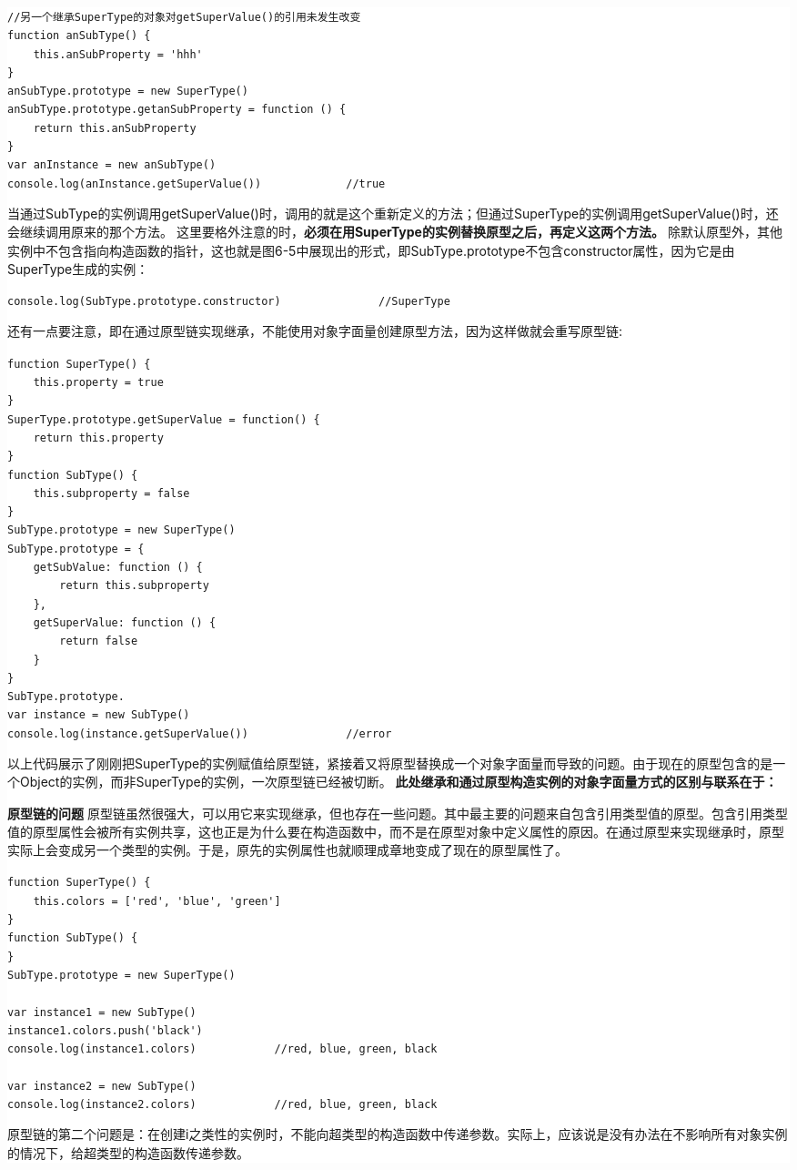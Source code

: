 ```JS
//另一个继承SuperType的对象对getSuperValue()的引用未发生改变
function anSubType() {
    this.anSubProperty = 'hhh'
}
anSubType.prototype = new SuperType()
anSubType.prototype.getanSubProperty = function () {
    return this.anSubProperty
}
var anInstance = new anSubType()
console.log(anInstance.getSuperValue())             //true  
```
当通过SubType的实例调用getSuperValue()时，调用的就是这个重新定义的方法；但通过SuperType的实例调用getSuperValue()时，还会继续调用原来的那个方法。
这里要格外注意的时，**必须在用SuperType的实例替换原型之后，再定义这两个方法。**
除默认原型外，其他实例中不包含指向构造函数的指针，这也就是图6-5中展现出的形式，即SubType.prototype不包含constructor属性，因为它是由SuperType生成的实例：
```JS
console.log(SubType.prototype.constructor)               //SuperType
```
还有一点要注意，即在通过原型链实现继承，不能使用对象字面量创建原型方法，因为这样做就会重写原型链:
```JS
function SuperType() {
    this.property = true
}
SuperType.prototype.getSuperValue = function() {
    return this.property
}
function SubType() {
    this.subproperty = false
}
SubType.prototype = new SuperType()
SubType.prototype = {
    getSubValue: function () {
        return this.subproperty
    },
    getSuperValue: function () {
        return false
    }
}
SubType.prototype.
var instance = new SubType()
console.log(instance.getSuperValue())               //error
```
以上代码展示了刚刚把SuperType的实例赋值给原型链，紧接着又将原型替换成一个对象字面量而导致的问题。由于现在的原型包含的是一个Object的实例，而非SuperType的实例，一次原型链已经被切断。
**此处继承和通过原型构造实例的对象字面量方式的区别与联系在于：**

**原型链的问题**
原型链虽然很强大，可以用它来实现继承，但也存在一些问题。其中最主要的问题来自包含引用类型值的原型。包含引用类型值的原型属性会被所有实例共享，这也正是为什么要在构造函数中，而不是在原型对象中定义属性的原因。在通过原型来实现继承时，原型实际上会变成另一个类型的实例。于是，原先的实例属性也就顺理成章地变成了现在的原型属性了。
```JS
function SuperType() {
    this.colors = ['red', 'blue', 'green']
}
function SubType() {
}
SubType.prototype = new SuperType()

var instance1 = new SubType()
instance1.colors.push('black')
console.log(instance1.colors)            //red, blue, green, black

var instance2 = new SubType()
console.log(instance2.colors)            //red, blue, green, black
```
原型链的第二个问题是：在创建i之类性的实例时，不能向超类型的构造函数中传递参数。实际上，应该说是没有办法在不影响所有对象实例的情况下，给超类型的构造函数传递参数。